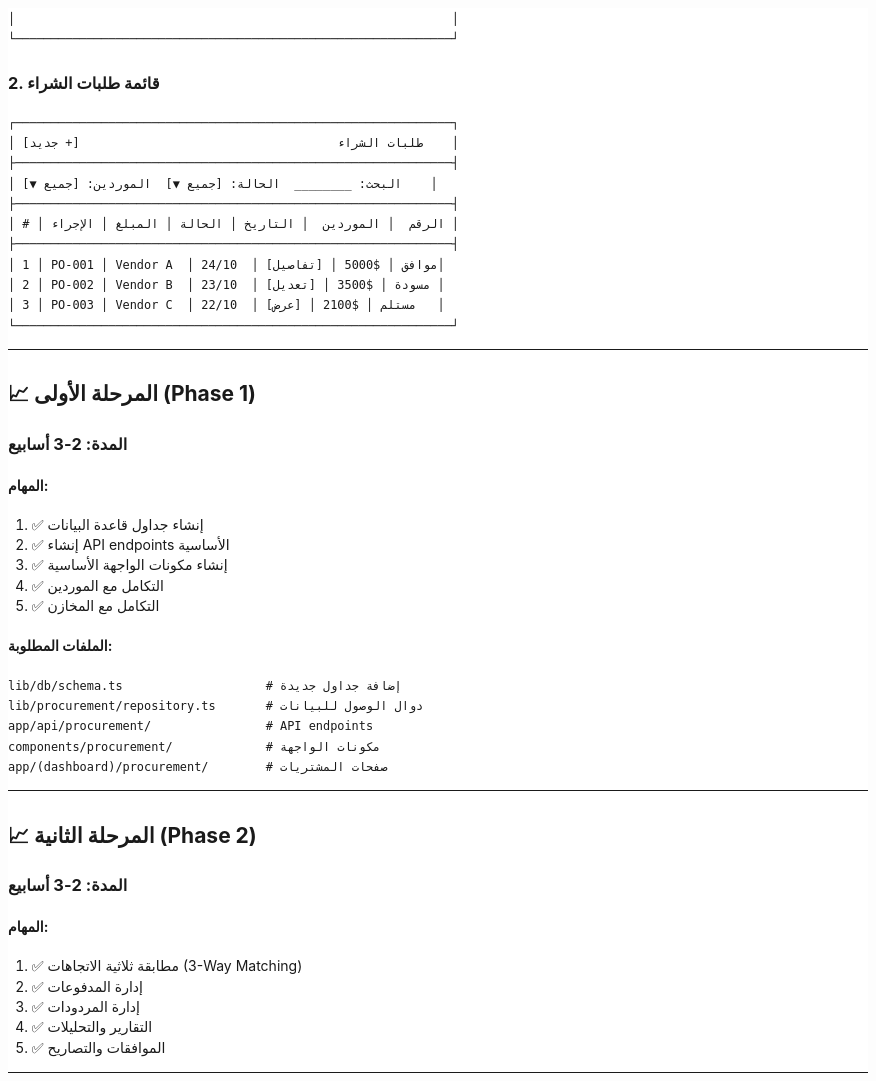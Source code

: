 ```
│                                                             │
└─────────────────────────────────────────────────────────────┘
```

### 2. قائمة طلبات الشراء

```
┌─────────────────────────────────────────────────────────────┐
│ طلبات الشراء                                    [+ جديد]    │
├─────────────────────────────────────────────────────────────┤
│ البحث: ________  الحالة: [جميع ▼]  الموردين: [جميع ▼]    │
├─────────────────────────────────────────────────────────────┤
│ # │ الرقم  │ الموردين  │ التاريخ │ الحالة │ المبلغ │ الإجراء │
├─────────────────────────────────────────────────────────────┤
│ 1 │ PO-001 │ Vendor A  │ 24/10  │ موافق │ $5000 │ [تفاصيل]│
│ 2 │ PO-002 │ Vendor B  │ 23/10  │ مسودة │ $3500 │ [تعديل] │
│ 3 │ PO-003 │ Vendor C  │ 22/10  │ مستلم │ $2100 │ [عرض]   │
└─────────────────────────────────────────────────────────────┘
```

---

## 📈 المرحلة الأولى (Phase 1)

### المدة: 2-3 أسابيع

#### المهام:
1. ✅ إنشاء جداول قاعدة البيانات
2. ✅ إنشاء API endpoints الأساسية
3. ✅ إنشاء مكونات الواجهة الأساسية
4. ✅ التكامل مع الموردين
5. ✅ التكامل مع المخازن

#### الملفات المطلوبة:
```
lib/db/schema.ts                    # إضافة جداول جديدة
lib/procurement/repository.ts       # دوال الوصول للبيانات
app/api/procurement/                # API endpoints
components/procurement/             # مكونات الواجهة
app/(dashboard)/procurement/        # صفحات المشتريات
```

---

## 📈 المرحلة الثانية (Phase 2)

### المدة: 2-3 أسابيع

#### المهام:
1. ✅ مطابقة ثلاثية الاتجاهات (3-Way Matching)
2. ✅ إدارة المدفوعات
3. ✅ إدارة المردودات
4. ✅ التقارير والتحليلات
5. ✅ الموافقات والتصاريح

---
